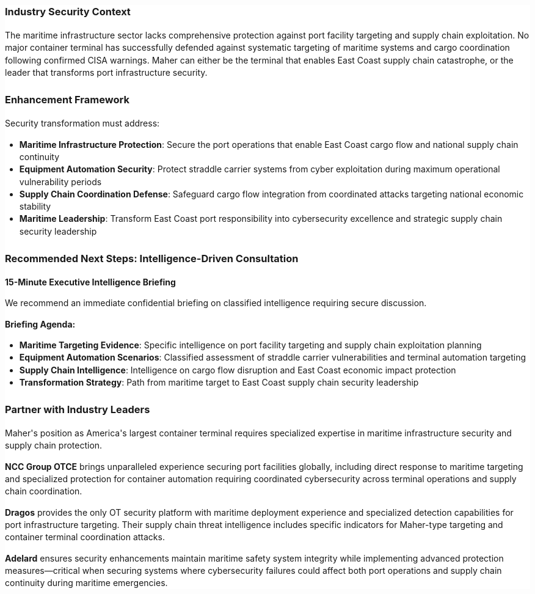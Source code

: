 ### Industry Security Context

The maritime infrastructure sector lacks comprehensive protection against port facility targeting and supply chain exploitation. No major container terminal has successfully defended against systematic targeting of maritime systems and cargo coordination following confirmed CISA warnings. Maher can either be the terminal that enables East Coast supply chain catastrophe, or the leader that transforms port infrastructure security.

### Enhancement Framework

Security transformation must address:
- **Maritime Infrastructure Protection**: Secure the port operations that enable East Coast cargo flow and national supply chain continuity
- **Equipment Automation Security**: Protect straddle carrier systems from cyber exploitation during maximum operational vulnerability periods
- **Supply Chain Coordination Defense**: Safeguard cargo flow integration from coordinated attacks targeting national economic stability
- **Maritime Leadership**: Transform East Coast port responsibility into cybersecurity excellence and strategic supply chain security leadership

### Recommended Next Steps: Intelligence-Driven Consultation

**15-Minute Executive Intelligence Briefing**

We recommend an immediate confidential briefing on classified intelligence requiring secure discussion.

**Briefing Agenda:**
- **Maritime Targeting Evidence**: Specific intelligence on port facility targeting and supply chain exploitation planning
- **Equipment Automation Scenarios**: Classified assessment of straddle carrier vulnerabilities and terminal automation targeting
- **Supply Chain Intelligence**: Intelligence on cargo flow disruption and East Coast economic impact protection
- **Transformation Strategy**: Path from maritime target to East Coast supply chain security leadership

### Partner with Industry Leaders

Maher's position as America's largest container terminal requires specialized expertise in maritime infrastructure security and supply chain protection.

**NCC Group OTCE** brings unparalleled experience securing port facilities globally, including direct response to maritime targeting and specialized protection for container automation requiring coordinated cybersecurity across terminal operations and supply chain coordination.

**Dragos** provides the only OT security platform with maritime deployment experience and specialized detection capabilities for port infrastructure targeting. Their supply chain threat intelligence includes specific indicators for Maher-type targeting and container terminal coordination attacks.

**Adelard** ensures security enhancements maintain maritime safety system integrity while implementing advanced protection measures—critical when securing systems where cybersecurity failures could affect both port operations and supply chain continuity during maritime emergencies.
